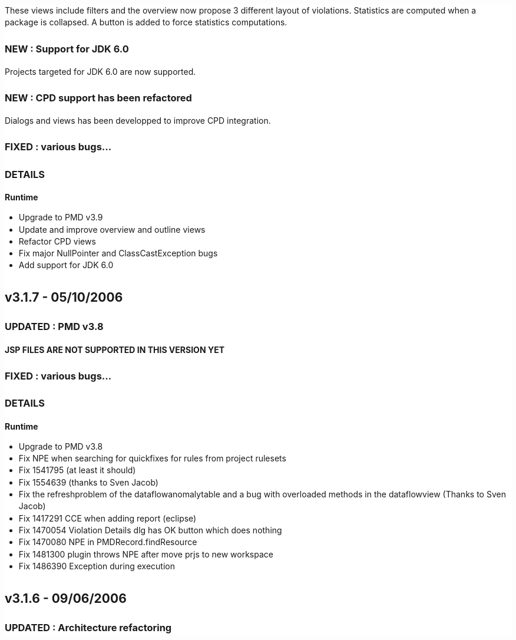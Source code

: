 These views include filters and the overview now propose 3 different layout of
violations. Statistics are computed when a package is collapsed.
A button is added to force statistics computations.

### NEW : Support for JDK 6.0

Projects targeted for JDK 6.0 are now supported.

### NEW : CPD support has been refactored

Dialogs and views has been developped to improve CPD integration.

### FIXED : various bugs...

### DETAILS

**Runtime**
* Upgrade to PMD v3.9
* Update and improve overview and outline views
* Refactor CPD views
* Fix major NullPointer and ClassCastException bugs
* Add support for JDK 6.0


## v3.1.7 - 05/10/2006

### UPDATED : PMD v3.8

**JSP FILES ARE NOT SUPPORTED IN THIS VERSION YET**

### FIXED : various bugs...

### DETAILS

**Runtime**
* Upgrade to PMD v3.8
* Fix NPE when searching for quickfixes for rules from project rulesets
* Fix 1541795 (at least it should)
* Fix 1554639 (thanks to Sven Jacob)
* Fix the refreshproblem of the dataflowanomalytable and a bug with overloaded methods in the dataflowview (Thanks to Sven Jacob)
* Fix 1417291 CCE when adding report (eclipse)
* Fix 1470054 Violation Details dlg has OK button which does nothing
* Fix 1470080 NPE in PMDRecord.findResource
* Fix 1481300 plugin throws NPE after move prjs to new workspace
* Fix 1486390 Exception during execution


## v3.1.6 - 09/06/2006

### UPDATED : Architecture refactoring
